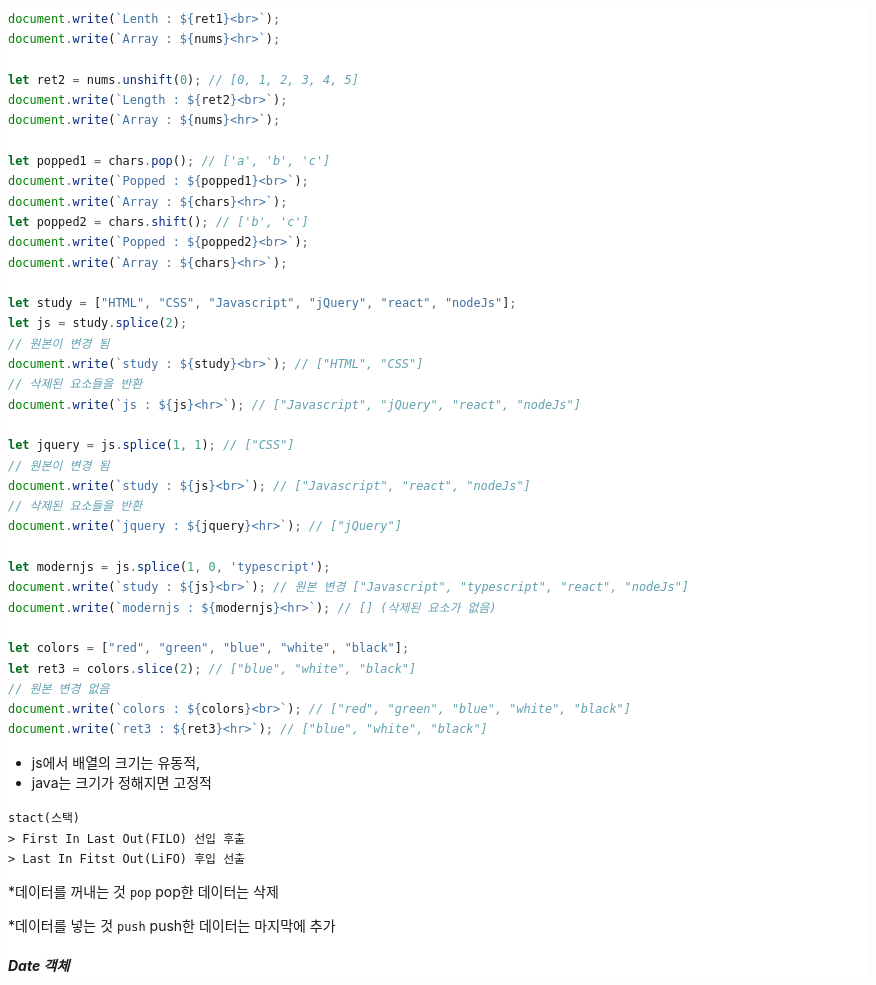 ```js
document.write(`Lenth : ${ret1}<br>`);
document.write(`Array : ${nums}<hr>`);

let ret2 = nums.unshift(0); // [0, 1, 2, 3, 4, 5]
document.write(`Length : ${ret2}<br>`);
document.write(`Array : ${nums}<hr>`);

let popped1 = chars.pop(); // ['a', 'b', 'c']
document.write(`Popped : ${popped1}<br>`);
document.write(`Array : ${chars}<hr>`);
let popped2 = chars.shift(); // ['b', 'c']
document.write(`Popped : ${popped2}<br>`);
document.write(`Array : ${chars}<hr>`);

let study = ["HTML", "CSS", "Javascript", "jQuery", "react", "nodeJs"];
let js = study.splice(2);
// 원본이 변경 됨
document.write(`study : ${study}<br>`); // ["HTML", "CSS"] 
// 삭제된 요소들을 반환
document.write(`js : ${js}<hr>`); // ["Javascript", "jQuery", "react", "nodeJs"]

let jquery = js.splice(1, 1); // ["CSS"]
// 원본이 변경 됨
document.write(`study : ${js}<br>`); // ["Javascript", "react", "nodeJs"]
// 삭제된 요소들을 반환
document.write(`jquery : ${jquery}<hr>`); // ["jQuery"]

let modernjs = js.splice(1, 0, 'typescript');
document.write(`study : ${js}<br>`); // 원본 변경 ["Javascript", "typescript", "react", "nodeJs"]
document.write(`modernjs : ${modernjs}<hr>`); // [] (삭제된 요소가 없음)

let colors = ["red", "green", "blue", "white", "black"];
let ret3 = colors.slice(2); // ["blue", "white", "black"]
// 원본 변경 없음 
document.write(`colors : ${colors}<br>`); // ["red", "green", "blue", "white", "black"]
document.write(`ret3 : ${ret3}<hr>`); // ["blue", "white", "black"]
```

- js에서 배열의 크기는 유동적,
- java는 크기가 정해지면 고정적

```
stact(스택)
> First In Last Out(FILO) 선입 후출
> Last In Fitst Out(LiFO) 후입 선출
```

*데이터를 꺼내는 것 `pop` pop한 데이터는 삭제

*데이터를 넣는 것 `push` push한 데이터는 마지막에 추가



##### Date 객체

